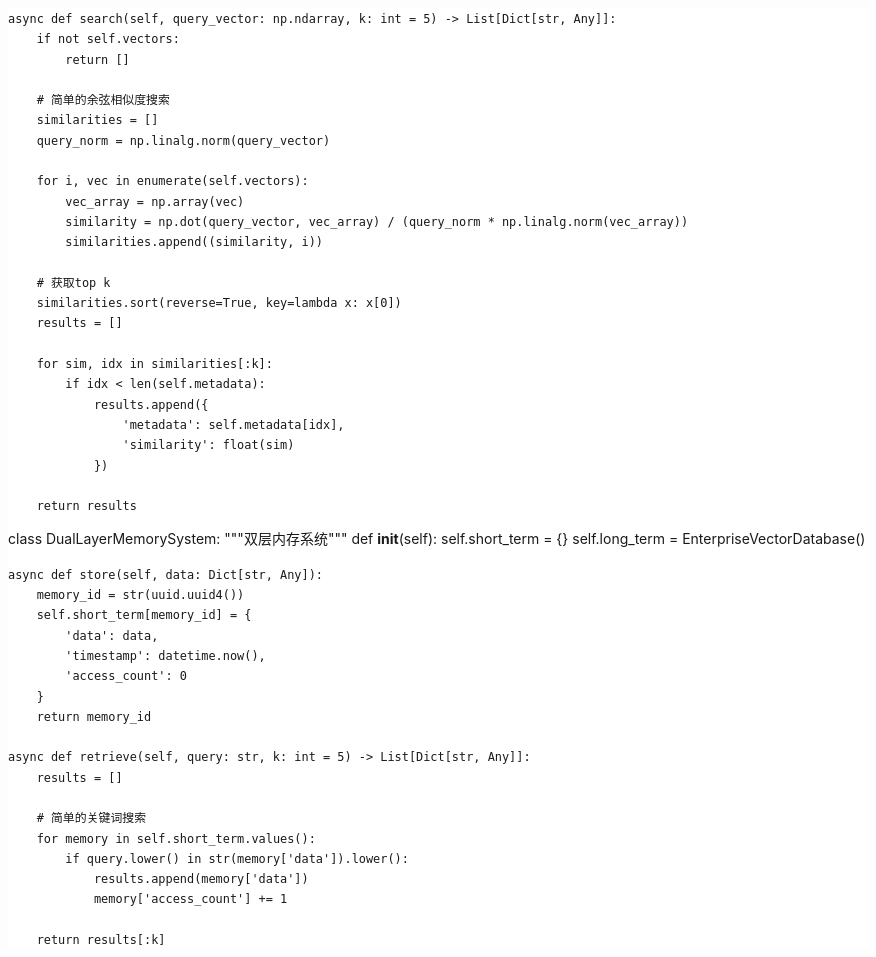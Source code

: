     async def search(self, query_vector: np.ndarray, k: int = 5) -> List[Dict[str, Any]]:
        if not self.vectors:
            return []
        
        # 简单的余弦相似度搜索
        similarities = []
        query_norm = np.linalg.norm(query_vector)
        
        for i, vec in enumerate(self.vectors):
            vec_array = np.array(vec)
            similarity = np.dot(query_vector, vec_array) / (query_norm * np.linalg.norm(vec_array))
            similarities.append((similarity, i))
            
        # 获取top k
        similarities.sort(reverse=True, key=lambda x: x[0])
        results = []
        
        for sim, idx in similarities[:k]:
            if idx < len(self.metadata):
                results.append({
                    'metadata': self.metadata[idx],
                    'similarity': float(sim)
                })
                
        return results

class DualLayerMemorySystem:
    """双层内存系统"""
    def __init__(self):
        self.short_term = {}
        self.long_term = EnterpriseVectorDatabase()
        
    async def store(self, data: Dict[str, Any]):
        memory_id = str(uuid.uuid4())
        self.short_term[memory_id] = {
            'data': data,
            'timestamp': datetime.now(),
            'access_count': 0
        }
        return memory_id
        
    async def retrieve(self, query: str, k: int = 5) -> List[Dict[str, Any]]:
        results = []
        
        # 简单的关键词搜索
        for memory in self.short_term.values():
            if query.lower() in str(memory['data']).lower():
                results.append(memory['data'])
                memory['access_count'] += 1
                
        return results[:k]
